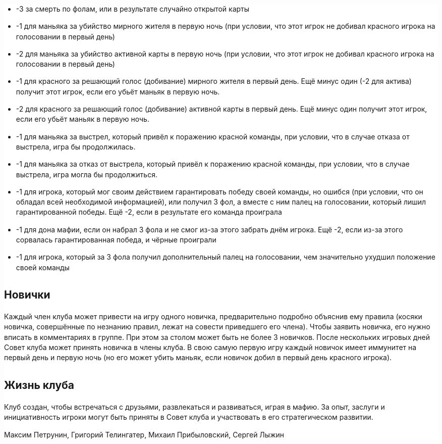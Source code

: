 * -3 за смерть по фолам, или в результате случайно открытой карты

* -1 для маньяка за убийство мирного жителя в первую ночь (при условии, что этот игрок не добивал красного игрока на голосовании в первый день)

* -2 для маньяка за убийство активной карты в первую ночь (при условии, что этот игрок не добивал красного игрока на голосовании в первый день)

* -1 для красного за решающий голос (добивание) мирного жителя в первый день. Ещё минус один (-2 для актива) получит этот игрок, если его убьёт маньяк в первую ночь.

* -2 для красного за решающий голос (добивание) активной карты в первый день. Ещё минус один получит этот игрок, если его убьёт маньяк в первую ночь.

* -1 для маньяка за выстрел, который привёл к поражению красной команды, при условии, что в случае отказа от выстрела, игра бы продолжилась.

* -1 для маньяка за отказ от выстрела, который привёл к поражению красной команды, при условии, что в случае выстрела, игра могла бы продолжиться.

* -1 для игрока, который мог своим действием гарантировать победу своей команды, но ошибся (при условии, что он обладал всей необходимой информацией), или получил 3 фол, а вместе с ним палец на голосовании, который лишил гарантированной победы. Ещё -2, если в результате его команда проиграла

* -1 для дона мафии, если он набрал 3 фола и не смог из-за этого забрать днём игрока. Ещё -2, если из-за этого сорвалась гарантированная победа, и чёрные проиграли

* -1 для игрока, который за 3 фола получил дополнительный палец на голосовании, чем значительно ухудшил положение своей команды

## Новички

Каждый член клуба может привести на игру одного новичка, предварительно подробно объяснив ему правила (косяки новичка, совершённые по незнанию правил, лежат на совести приведшего его члена). Чтобы заявить новичка, его нужно вписать в комментариях в группе. При этом за столом может быть не более 3 новичков. После нескольких игровых дней Совет клуба может принять новичка в члены клуба. В свою самую первую игру каждый новичок имеет иммунитет на первый день и первую ночь (но его может убить маньяк, если новичок добил в первый день красного игрока).

## Жизнь клуба

Клуб создан, чтобы встречаться с друзьями, развлекаться и развиваться, играя в мафию. За опыт, заслуги и инициативность игроки могут быть приняты в Совет клуба и участвовать в его стратегическом развитии.

Максим Петрунин, Григорий Телингатер, Михаил Прибыловский, Сергей Лыжин

